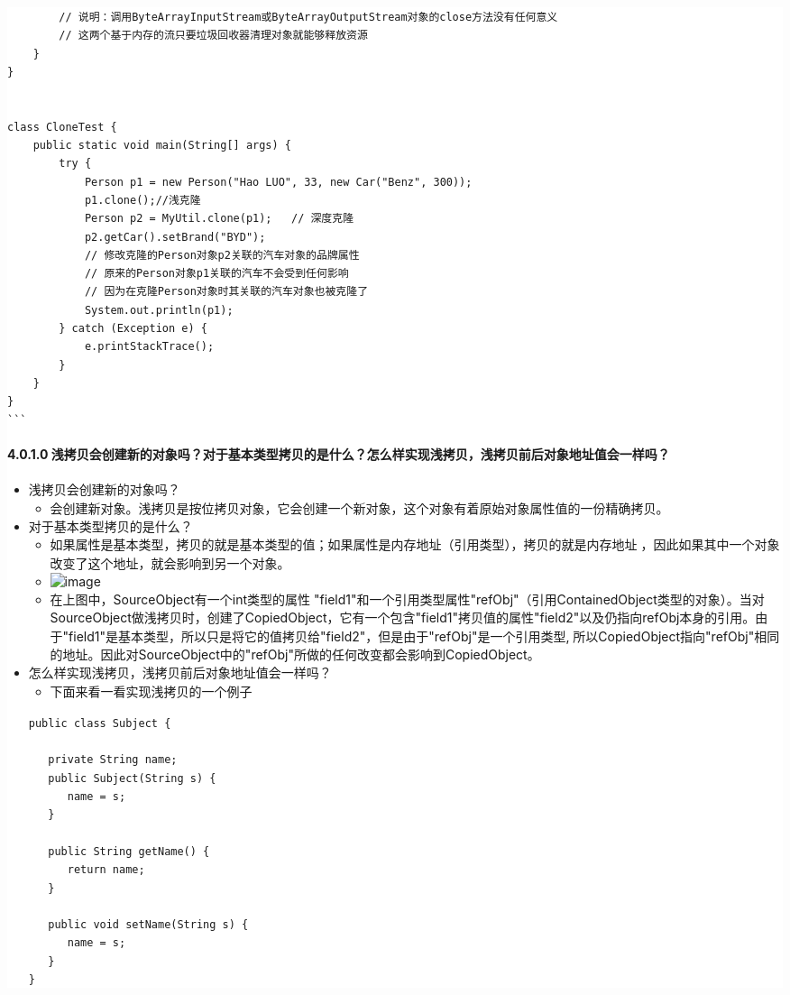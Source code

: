             // 说明：调用ByteArrayInputStream或ByteArrayOutputStream对象的close方法没有任何意义  
            // 这两个基于内存的流只要垃圾回收器清理对象就能够释放资源  
        }  
    } 
    
    
    class CloneTest {  
        public static void main(String[] args) {  
            try {  
                Person p1 = new Person("Hao LUO", 33, new Car("Benz", 300));  
                p1.clone();//浅克隆
                Person p2 = MyUtil.clone(p1);   // 深度克隆  
                p2.getCar().setBrand("BYD");  
                // 修改克隆的Person对象p2关联的汽车对象的品牌属性  
                // 原来的Person对象p1关联的汽车不会受到任何影响  
                // 因为在克隆Person对象时其关联的汽车对象也被克隆了  
                System.out.println(p1);  
            } catch (Exception e) {  
                e.printStackTrace();  
            }  
        }  
    }
    ```



#### 4.0.1.0 浅拷贝会创建新的对象吗？对于基本类型拷贝的是什么？怎么样实现浅拷贝，浅拷贝前后对象地址值会一样吗？
- 浅拷贝会创建新的对象吗？
    - 会创建新对象。浅拷贝是按位拷贝对象，它会创建一个新对象，这个对象有着原始对象属性值的一份精确拷贝。
- 对于基本类型拷贝的是什么？
    - 如果属性是基本类型，拷贝的就是基本类型的值；如果属性是内存地址（引用类型），拷贝的就是内存地址 ，因此如果其中一个对象改变了这个地址，就会影响到另一个对象。
    - ![image](https://upload-images.jianshu.io/upload_images/4432347-c03a790b288155ee.png?imageMogr2/auto-orient/strip%7CimageView2/2/w/1240)
    - 在上图中，SourceObject有一个int类型的属性 "field1"和一个引用类型属性"refObj"（引用ContainedObject类型的对象）。当对SourceObject做浅拷贝时，创建了CopiedObject，它有一个包含"field1"拷贝值的属性"field2"以及仍指向refObj本身的引用。由于"field1"是基本类型，所以只是将它的值拷贝给"field2"，但是由于"refObj"是一个引用类型, 所以CopiedObject指向"refObj"相同的地址。因此对SourceObject中的"refObj"所做的任何改变都会影响到CopiedObject。
- 怎么样实现浅拷贝，浅拷贝前后对象地址值会一样吗？
    - 下面来看一看实现浅拷贝的一个例子 
    ```
    public class Subject {
     
       private String name; 
       public Subject(String s) { 
          name = s; 
       } 
    
       public String getName() { 
          return name; 
       } 
    
       public void setName(String s) { 
          name = s; 
       } 
    }
    ```
